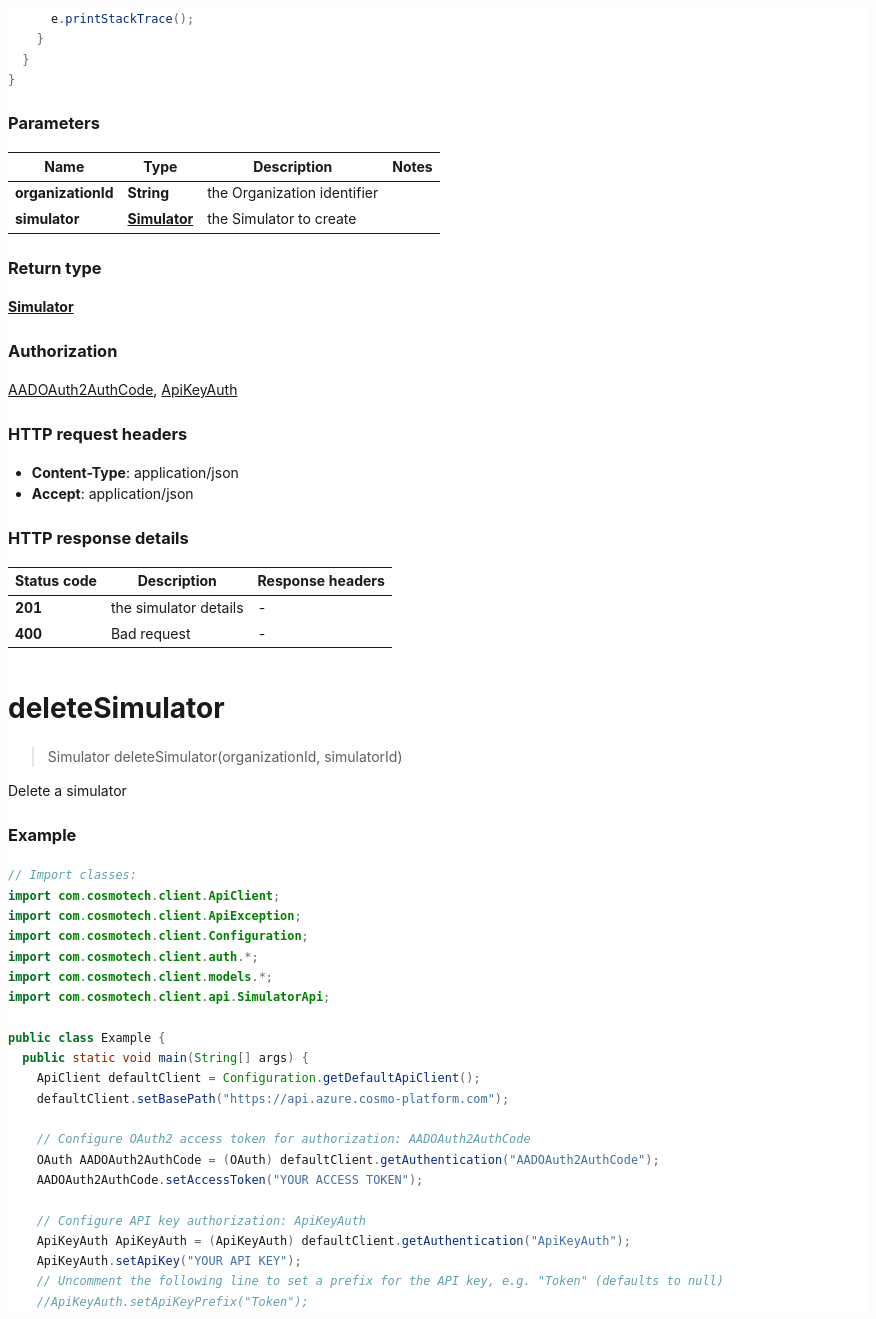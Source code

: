 ```java
      e.printStackTrace();
    }
  }
}
```

### Parameters

Name | Type | Description  | Notes
------------- | ------------- | ------------- | -------------
 **organizationId** | **String**| the Organization identifier |
 **simulator** | [**Simulator**](Simulator.md)| the Simulator to create |

### Return type

[**Simulator**](Simulator.md)

### Authorization

[AADOAuth2AuthCode](../README.md#AADOAuth2AuthCode), [ApiKeyAuth](../README.md#ApiKeyAuth)

### HTTP request headers

 - **Content-Type**: application/json
 - **Accept**: application/json

### HTTP response details
| Status code | Description | Response headers |
|-------------|-------------|------------------|
**201** | the simulator details |  -  |
**400** | Bad request |  -  |

<a name="deleteSimulator"></a>
# **deleteSimulator**
> Simulator deleteSimulator(organizationId, simulatorId)

Delete a simulator

### Example
```java
// Import classes:
import com.cosmotech.client.ApiClient;
import com.cosmotech.client.ApiException;
import com.cosmotech.client.Configuration;
import com.cosmotech.client.auth.*;
import com.cosmotech.client.models.*;
import com.cosmotech.client.api.SimulatorApi;

public class Example {
  public static void main(String[] args) {
    ApiClient defaultClient = Configuration.getDefaultApiClient();
    defaultClient.setBasePath("https://api.azure.cosmo-platform.com");
    
    // Configure OAuth2 access token for authorization: AADOAuth2AuthCode
    OAuth AADOAuth2AuthCode = (OAuth) defaultClient.getAuthentication("AADOAuth2AuthCode");
    AADOAuth2AuthCode.setAccessToken("YOUR ACCESS TOKEN");

    // Configure API key authorization: ApiKeyAuth
    ApiKeyAuth ApiKeyAuth = (ApiKeyAuth) defaultClient.getAuthentication("ApiKeyAuth");
    ApiKeyAuth.setApiKey("YOUR API KEY");
    // Uncomment the following line to set a prefix for the API key, e.g. "Token" (defaults to null)
    //ApiKeyAuth.setApiKeyPrefix("Token");
```